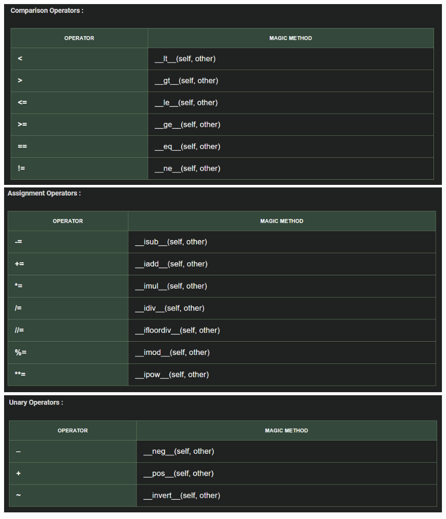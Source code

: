 ![sobrecarga-operadores2.png](../static_md/sobrecarga-operadores2.png)
![sobrecarga-operadores3.png](../static_md/sobrecarga-operadores3.png)
![sobrecarga-operadores4.png](../static_md/sobrecarga-operadores4.png)
      